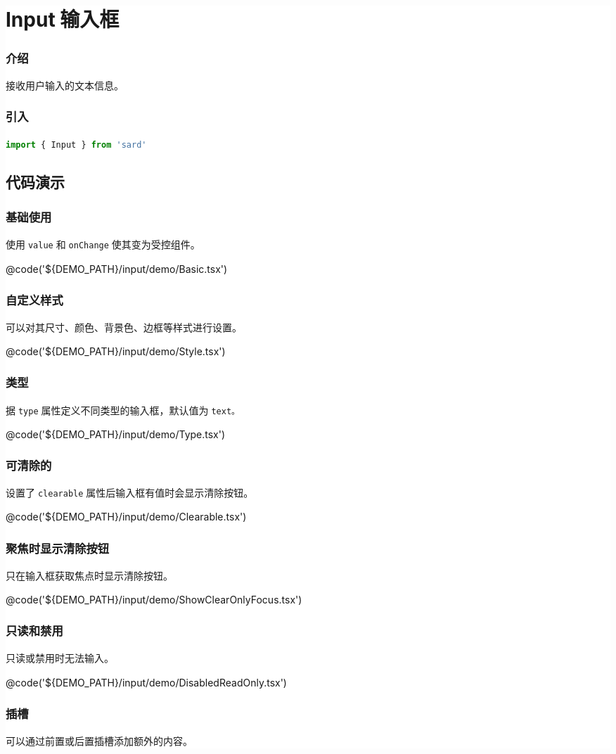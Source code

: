 # Input 输入框

### 介绍

接收用户输入的文本信息。

### 引入

```ts
import { Input } from 'sard'
```

## 代码演示

### 基础使用

使用 `value` 和 `onChange` 使其变为受控组件。

@code('${DEMO_PATH}/input/demo/Basic.tsx')

### 自定义样式

可以对其尺寸、颜色、背景色、边框等样式进行设置。

@code('${DEMO_PATH}/input/demo/Style.tsx')

### 类型

据 `type` 属性定义不同类型的输入框，默认值为 `text。`

@code('${DEMO_PATH}/input/demo/Type.tsx')

### 可清除的

设置了 `clearable` 属性后输入框有值时会显示清除按钮。

@code('${DEMO_PATH}/input/demo/Clearable.tsx')

### 聚焦时显示清除按钮

只在输入框获取焦点时显示清除按钮。

@code('${DEMO_PATH}/input/demo/ShowClearOnlyFocus.tsx')

### 只读和禁用

只读或禁用时无法输入。

@code('${DEMO_PATH}/input/demo/DisabledReadOnly.tsx')

### 插槽

可以通过前置或后置插槽添加额外的内容。
